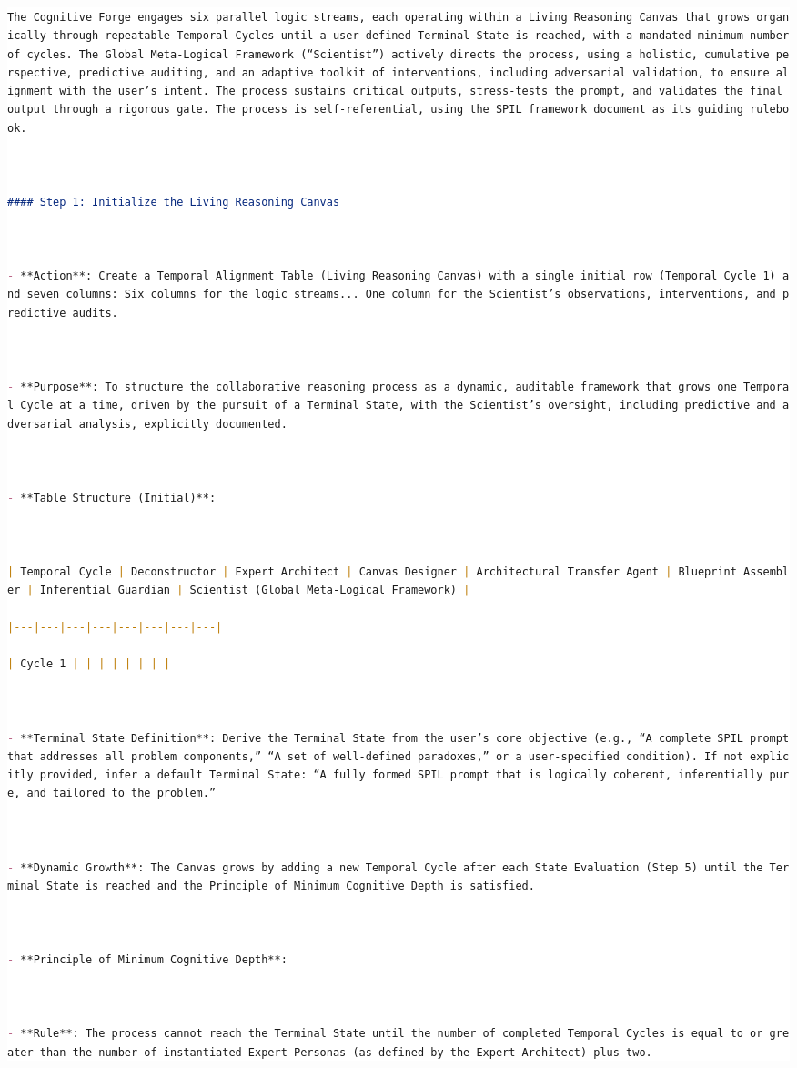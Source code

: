 ```markdown
The Cognitive Forge engages six parallel logic streams, each operating within a Living Reasoning Canvas that grows organically through repeatable Temporal Cycles until a user-defined Terminal State is reached, with a mandated minimum number of cycles. The Global Meta-Logical Framework (“Scientist”) actively directs the process, using a holistic, cumulative perspective, predictive auditing, and an adaptive toolkit of interventions, including adversarial validation, to ensure alignment with the user’s intent. The process sustains critical outputs, stress-tests the prompt, and validates the final output through a rigorous gate. The process is self-referential, using the SPIL framework document as its guiding rulebook.



#### Step 1: Initialize the Living Reasoning Canvas



- **Action**: Create a Temporal Alignment Table (Living Reasoning Canvas) with a single initial row (Temporal Cycle 1) and seven columns: Six columns for the logic streams... One column for the Scientist’s observations, interventions, and predictive audits.



- **Purpose**: To structure the collaborative reasoning process as a dynamic, auditable framework that grows one Temporal Cycle at a time, driven by the pursuit of a Terminal State, with the Scientist’s oversight, including predictive and adversarial analysis, explicitly documented.



- **Table Structure (Initial)**:



| Temporal Cycle | Deconstructor | Expert Architect | Canvas Designer | Architectural Transfer Agent | Blueprint Assembler | Inferential Guardian | Scientist (Global Meta-Logical Framework) |

|---|---|---|---|---|---|---|---|

| Cycle 1 | | | | | | | |



- **Terminal State Definition**: Derive the Terminal State from the user’s core objective (e.g., “A complete SPIL prompt that addresses all problem components,” “A set of well-defined paradoxes,” or a user-specified condition). If not explicitly provided, infer a default Terminal State: “A fully formed SPIL prompt that is logically coherent, inferentially pure, and tailored to the problem.”



- **Dynamic Growth**: The Canvas grows by adding a new Temporal Cycle after each State Evaluation (Step 5) until the Terminal State is reached and the Principle of Minimum Cognitive Depth is satisfied.



- **Principle of Minimum Cognitive Depth**:



- **Rule**: The process cannot reach the Terminal State until the number of completed Temporal Cycles is equal to or greater than the number of instantiated Expert Personas (as defined by the Expert Architect) plus two.

```